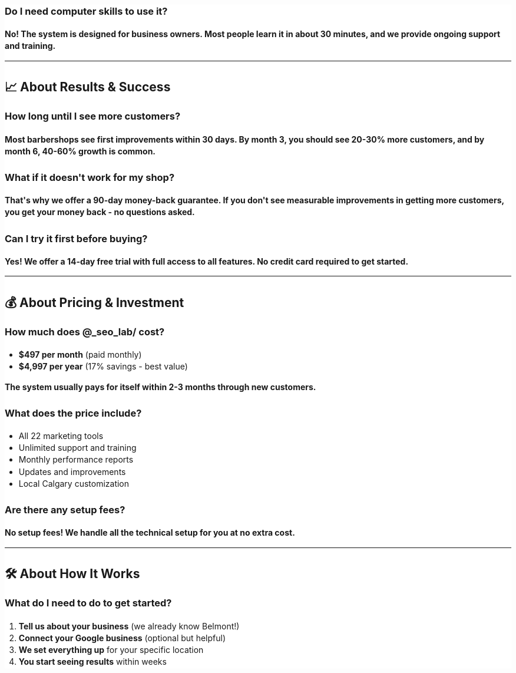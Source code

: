 ### **Do I need computer skills to use it?**
**No! The system is designed for business owners. Most people learn it in about 30 minutes, and we provide ongoing support and training.**

---

## 📈 **About Results & Success**

### **How long until I see more customers?**
**Most barbershops see first improvements within 30 days. By month 3, you should see 20-30% more customers, and by month 6, 40-60% growth is common.**

### **What if it doesn't work for my shop?**
**That's why we offer a 90-day money-back guarantee. If you don't see measurable improvements in getting more customers, you get your money back - no questions asked.**

### **Can I try it first before buying?**
**Yes! We offer a 14-day free trial with full access to all features. No credit card required to get started.**

---

## 💰 **About Pricing & Investment**

### **How much does @_seo_lab/ cost?**
- **$497 per month** (paid monthly)
- **$4,997 per year** (17% savings - best value)

**The system usually pays for itself within 2-3 months through new customers.**

### **What does the price include?**
- All 22 marketing tools
- Unlimited support and training
- Monthly performance reports
- Updates and improvements
- Local Calgary customization

### **Are there any setup fees?**
**No setup fees! We handle all the technical setup for you at no extra cost.**

---

## 🛠️ **About How It Works**

### **What do I need to do to get started?**
1. **Tell us about your business** (we already know Belmont!)
2. **Connect your Google business** (optional but helpful)
3. **We set everything up** for your specific location
4. **You start seeing results** within weeks
